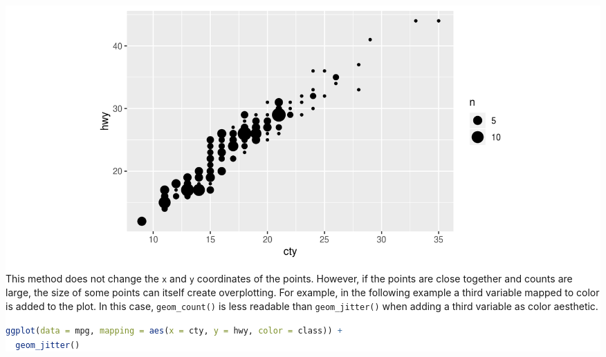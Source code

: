 <img src="visualize_files/figure-html/unnamed-chunk-57-1.png" width="70%" style="display: block; margin: auto;" />

This method does not change the `x` and `y` coordinates of the points.
However, if the points are close together and counts are large, the size of some
points can itself create overplotting.
For example, in the following example a third variable mapped to color is added to the plot. In this case, `geom_count()` is less readable than `geom_jitter()` when adding a third variable as color aesthetic.


```r
ggplot(data = mpg, mapping = aes(x = cty, y = hwy, color = class)) +
  geom_jitter()
```
